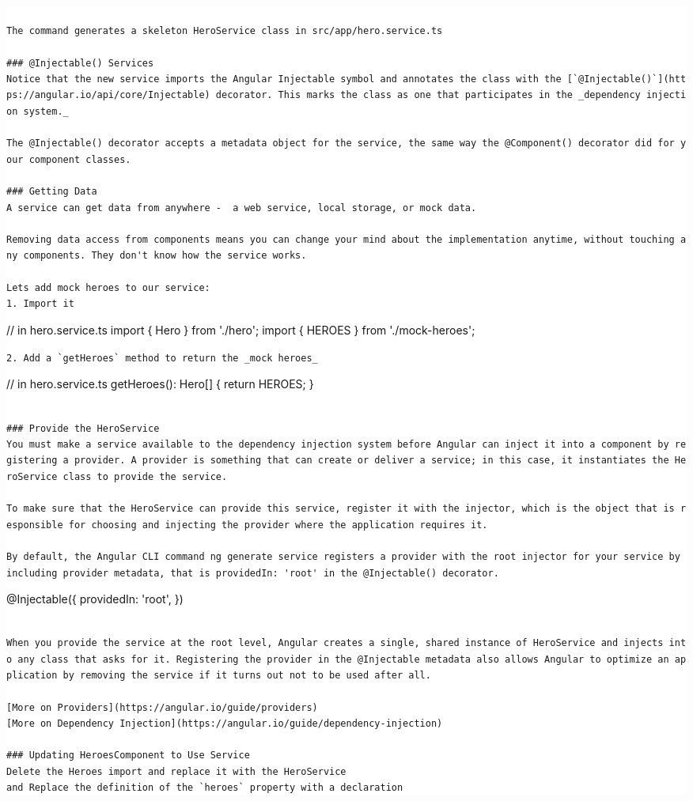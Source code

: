 ```

The command generates a skeleton HeroService class in src/app/hero.service.ts

### @Injectable() Services
Notice that the new service imports the Angular Injectable symbol and annotates the class with the [`@Injectable()`](https://angular.io/api/core/Injectable) decorator. This marks the class as one that participates in the _dependency injection system._

The @Injectable() decorator accepts a metadata object for the service, the same way the @Component() decorator did for your component classes.

### Getting Data
A service can get data from anywhere -  a web service, local storage, or mock data.

Removing data access from components means you can change your mind about the implementation anytime, without touching any components. They don't know how the service works.

Lets add mock heroes to our service:
1. Import it
```
// in hero.service.ts
import { Hero } from './hero';
import { HEROES } from './mock-heroes';
```
2. Add a `getHeroes` method to return the _mock heroes_
```
// in hero.service.ts
getHeroes(): Hero[] {
  return HEROES;
}
```

### Provide the HeroService
You must make a service available to the dependency injection system before Angular can inject it into a component by registering a provider. A provider is something that can create or deliver a service; in this case, it instantiates the HeroService class to provide the service.

To make sure that the HeroService can provide this service, register it with the injector, which is the object that is responsible for choosing and injecting the provider where the application requires it.

By default, the Angular CLI command ng generate service registers a provider with the root injector for your service by including provider metadata, that is providedIn: 'root' in the @Injectable() decorator.

```
@Injectable({
  providedIn: 'root',
})
```

When you provide the service at the root level, Angular creates a single, shared instance of HeroService and injects into any class that asks for it. Registering the provider in the @Injectable metadata also allows Angular to optimize an application by removing the service if it turns out not to be used after all.

[More on Providers](https://angular.io/guide/providers)
[More on Dependency Injection](https://angular.io/guide/dependency-injection)

### Updating HeroesComponent to Use Service
Delete the Heroes import and replace it with the HeroService
and Replace the definition of the `heroes` property with a declaration

```